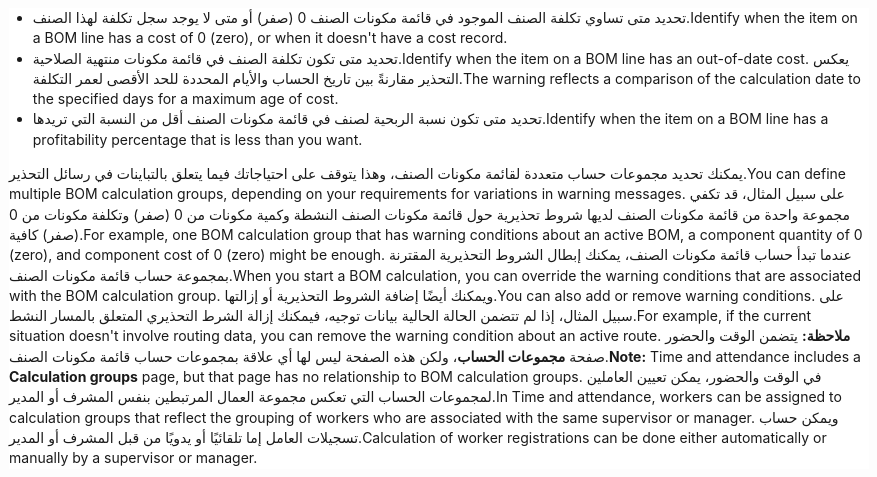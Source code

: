 -   <span data-ttu-id="d93a3-195">تحديد متى تساوي تكلفة الصنف الموجود في قائمة مكونات الصنف 0 (صفر) أو متى لا يوجد سجل تكلفة لهذا الصنف.</span><span class="sxs-lookup"><span data-stu-id="d93a3-195">Identify when the item on a BOM line has a cost of 0 (zero), or when it doesn't have a cost record.</span></span>
-   <span data-ttu-id="d93a3-196">تحديد متى تكون تكلفة الصنف في قائمة مكونات منتهية الصلاحية.</span><span class="sxs-lookup"><span data-stu-id="d93a3-196">Identify when the item on a BOM line has an out-of-date cost.</span></span> <span data-ttu-id="d93a3-197">يعكس التحذير مقارنةً بين تاريخ الحساب والأيام المحددة للحد الأقصى لعمر التكلفة.</span><span class="sxs-lookup"><span data-stu-id="d93a3-197">The warning reflects a comparison of the calculation date to the specified days for a maximum age of cost.</span></span>
-   <span data-ttu-id="d93a3-198">تحديد متى تكون نسبة الربحية لصنف في قائمة مكونات الصنف أقل من النسبة التي تريدها.</span><span class="sxs-lookup"><span data-stu-id="d93a3-198">Identify when the item on a BOM line has a profitability percentage that is less than you want.</span></span>

<span data-ttu-id="d93a3-199">يمكنك تحديد مجموعات حساب متعددة لقائمة مكونات الصنف، وهذا يتوقف على احتياجاتك فيما يتعلق بالتباينات في رسائل التحذير.</span><span class="sxs-lookup"><span data-stu-id="d93a3-199">You can define multiple BOM calculation groups, depending on your requirements for variations in warning messages.</span></span> <span data-ttu-id="d93a3-200">على سبيل المثال، قد تكفي مجموعة واحدة من قائمة مكونات الصنف لديها شروط تحذيرية حول قائمة مكونات الصنف النشطة وكمية مكونات من 0 (صفر) وتكلفة مكونات من 0 (صفر) كافية.</span><span class="sxs-lookup"><span data-stu-id="d93a3-200">For example, one BOM calculation group that has warning conditions about an active BOM, a component quantity of 0 (zero), and component cost of 0 (zero) might be enough.</span></span> <span data-ttu-id="d93a3-201">عندما تبدأ حساب قائمة مكونات الصنف، يمكنك إبطال الشروط التحذيرية المقترنة بمجموعة حساب قائمة مكونات الصنف.</span><span class="sxs-lookup"><span data-stu-id="d93a3-201">When you start a BOM calculation, you can override the warning conditions that are associated with the BOM calculation group.</span></span> <span data-ttu-id="d93a3-202">ويمكنك أيضًا إضافة الشروط التحذيرية أو إزالتها.</span><span class="sxs-lookup"><span data-stu-id="d93a3-202">You can also add or remove warning conditions.</span></span> <span data-ttu-id="d93a3-203">على سبيل المثال، إذا لم تتضمن الحالة الحالية بيانات توجيه، فيمكنك إزالة الشرط التحذيري المتعلق بالمسار النشط.</span><span class="sxs-lookup"><span data-stu-id="d93a3-203">For example, if the current situation doesn't involve routing data, you can remove the warning condition about an active route.</span></span> <span data-ttu-id="d93a3-204">**ملاحظة:** يتضمن الوقت والحضور صفحة **مجموعات الحساب**، ولكن هذه الصفحة ليس لها أي علاقة بمجموعات حساب قائمة مكونات الصنف.</span><span class="sxs-lookup"><span data-stu-id="d93a3-204">**Note:** Time and attendance includes a **Calculation groups** page, but that page has no relationship to BOM calculation groups.</span></span> <span data-ttu-id="d93a3-205">في الوقت والحضور، يمكن تعيين العاملين لمجموعات الحساب التي تعكس مجموعة العمال المرتبطين بنفس المشرف أو المدير.</span><span class="sxs-lookup"><span data-stu-id="d93a3-205">In Time and attendance, workers can be assigned to calculation groups that reflect the grouping of workers who are associated with the same supervisor or manager.</span></span> <span data-ttu-id="d93a3-206">ويمكن حساب تسجيلات العامل إما تلقائيًا أو يدويًا من قبل المشرف أو المدير.</span><span class="sxs-lookup"><span data-stu-id="d93a3-206">Calculation of worker registrations can be done either automatically or manually by a supervisor or manager.</span></span>



